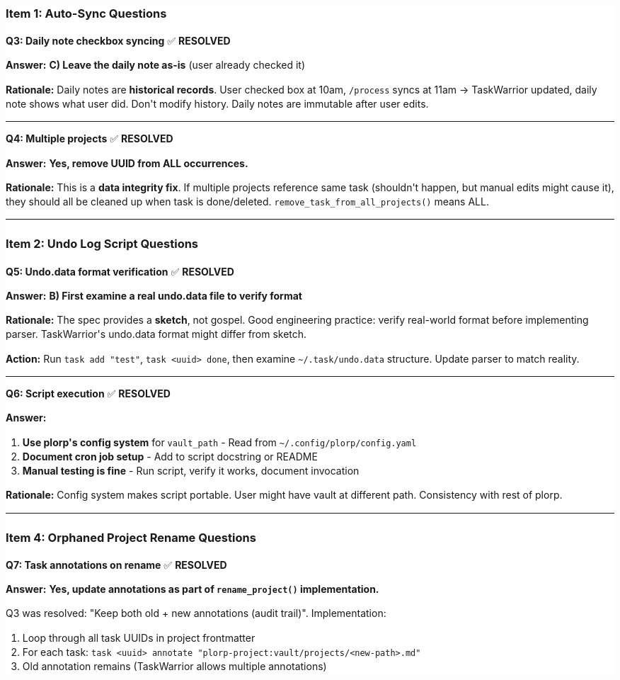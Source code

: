 
### Item 1: Auto-Sync Questions

**Q3: Daily note checkbox syncing** ✅ **RESOLVED**

**Answer:** **C) Leave the daily note as-is** (user already checked it)

**Rationale:** Daily notes are **historical records**. User checked box at 10am, `/process` syncs at 11am → TaskWarrior updated, daily note shows what user did. Don't modify history. Daily notes are immutable after user edits.

---

**Q4: Multiple projects** ✅ **RESOLVED**

**Answer:** **Yes, remove UUID from ALL occurrences.**

**Rationale:** This is a **data integrity fix**. If multiple projects reference same task (shouldn't happen, but manual edits might cause it), they should all be cleaned up when task is done/deleted. `remove_task_from_all_projects()` means ALL.

---

### Item 2: Undo Log Script Questions

**Q5: Undo.data format verification** ✅ **RESOLVED**

**Answer:** **B) First examine a real undo.data file to verify format**

**Rationale:** The spec provides a **sketch**, not gospel. Good engineering practice: verify real-world format before implementing parser. TaskWarrior's undo.data format might differ from sketch.

**Action:** Run `task add "test"`, `task <uuid> done`, then examine `~/.task/undo.data` structure. Update parser to match reality.

---

**Q6: Script execution** ✅ **RESOLVED**

**Answer:**
1. **Use plorp's config system** for `vault_path` - Read from `~/.config/plorp/config.yaml`
2. **Document cron job setup** - Add to script docstring or README
3. **Manual testing is fine** - Run script, verify it works, document invocation

**Rationale:** Config system makes script portable. User might have vault at different path. Consistency with rest of plorp.

---

### Item 4: Orphaned Project Rename Questions

**Q7: Task annotations on rename** ✅ **RESOLVED**

**Answer:** **Yes, update annotations as part of `rename_project()` implementation.**

Q3 was resolved: "Keep both old + new annotations (audit trail)". Implementation:
1. Loop through all task UUIDs in project frontmatter
2. For each task: `task <uuid> annotate "plorp-project:vault/projects/<new-path>.md"`
3. Old annotation remains (TaskWarrior allows multiple annotations)
